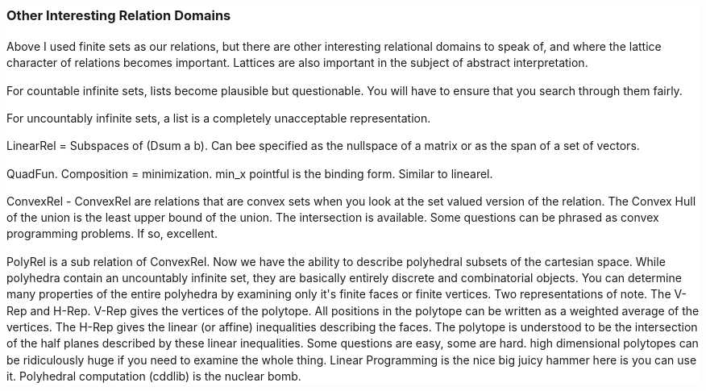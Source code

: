 
### Other Interesting Relation Domains







Above I used finite sets as our relations, but there are other interesting relational domains to speak of, and where the lattice character of relations becomes important. Lattices are also important in the subject of abstract interpretation.







For countable infinite sets, lists become plausible but questionable. You will have to ensure that you search through them fairly.







For uncountably infinite sets, a list is a completely unacceptable representation.







LinearRel = Subspaces of (Dsum a b). Can bee specified as the nullspace of a matrix or as the span of a set of vectors.







QuadFun. Composition = minimization. min_x pointful is the binding form. Similar to linearel. 







ConvexRel - ConvexRel are relations that are convex sets when you look at the set valued version of the relation. The Convex Hull of the union is the least upper bound of the union. The intersection is available. Some questions can be phrased as convex programming problems. If so, excellent.







PolyRel is a sub relation of ConvexRel. Now we have the ability to describe polyhedral subsets of the cartesian space. While polyhedra contain an uncountably infinite set, they are basically entirely discrete and combinatorial objects. You can determine many properties of the entire polyhedra by examining only it's finite faces or finite vertices. Two representations of note. The V-Rep and H-Rep. V-Rep gives the vertices of the polytope. All positions in the polytope can be written as a weighted average of the vertices. The H-Rep gives the linear (or affine) inequalities describing the faces. The polytope is understood to be the intersection of the half planes described by these linear inequalities. Some questions are easy, some are hard. high dimensional polytopes can be ridiculously huge if you need to examine the whole thing. Linear Programming is the nice big juicy hammer here is you can use it. Polyhedral computation (cddlib) is the nuclear bomb.
